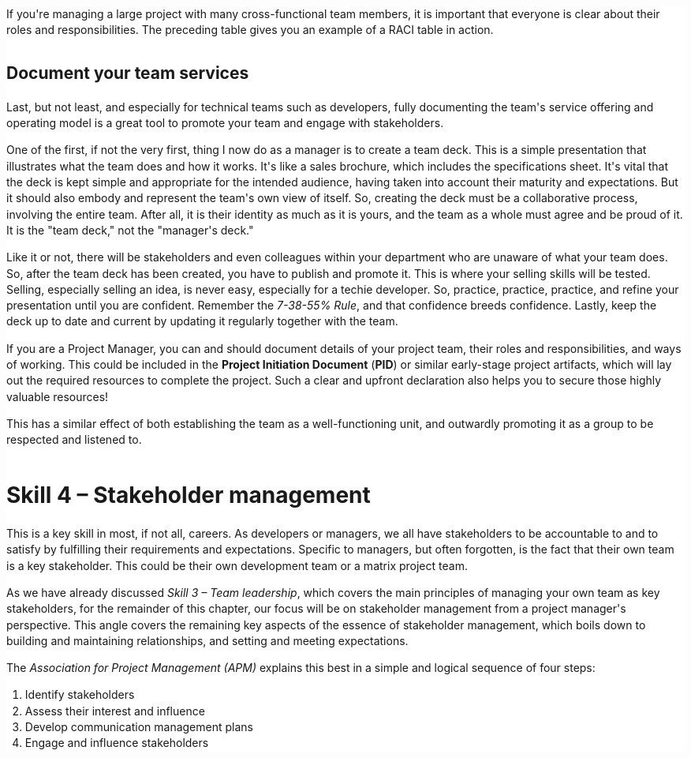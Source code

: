 If you're managing a large project with many cross-functional team members, it is important that everyone is clear about their roles and responsibilities. The preceding table gives you an example of a RACI table in action.

Document your team services
---------------------------

Last, but not least, and especially for technical teams such as developers, fully documenting the team's service offering and operating model is a great tool to promote your team and engage with stakeholders.

One of the first, if not the very first, thing I now do as a manager is to create a team deck. This is a simple presentation that illustrates what the team does and how it works. It's like a sales brochure, which includes the specifications sheet. It's vital that the deck is kept simple and appropriate for the intended audience, having taken into account their maturity and expectations. But it should also embody and represent the team's own view of itself. So, creating the deck must be a collaborative process, involving the entire team. After all, it is their identity as much as it is yours, and the team as a whole must agree and be proud of it. It is the "team deck," not the "manager's deck."

Like it or not, there will be stakeholders and even colleagues within your department who are unaware of what your team does. So, after the team deck has been created, you have to publish and promote it. This is where your selling skills will be tested. Selling, especially selling an idea, is never easy, especially for a techie developer. So, practice, practice, practice, and refine your presentation until you are confident. Remember the _7-38-55% Rule_, and that confidence breeds confidence. Lastly, keep the deck up to date and current by updating it regularly together with the team.

If you are a Project Manager, you can and should document details of your project team, their roles and responsibilities, and ways of working. This could be included in the **Project Initiation Document** (**PID**) or similar early-stage project artifacts, which will lay out the required resources to complete the project. Such a clear and upfront declaration also helps you to secure those highly valuable resources!

This has a similar effect of both establishing the team as a well-functioning unit, and outwardly promoting it as a group to be respected and listened to.


Skill 4 – Stakeholder management
================================

This is a key skill in most, if not all, careers. As developers or managers, we all have stakeholders to be accountable to and to satisfy by fulfilling their requirements and expectations. Specific to managers, but often forgotten, is the fact that their own team is a key stakeholder. This could be their own development team or a matrix project team.

As we have already discussed _Skill 3 – Team leadership_, which covers the main principles of managing your own team as key stakeholders, for the remainder of this chapter, our focus will be on stakeholder management from a project manager's perspective. This angle covers the remaining key aspects of the essence of stakeholder management, which boils down to building and maintaining relationships, and setting and meeting expectations.

The _Association for Project Management (APM)_ explains this best in a simple and logical sequence of four steps:

1.  Identify stakeholders
2.  Assess their interest and influence
3.  Develop communication management plans
4.  Engage and influence stakeholders
